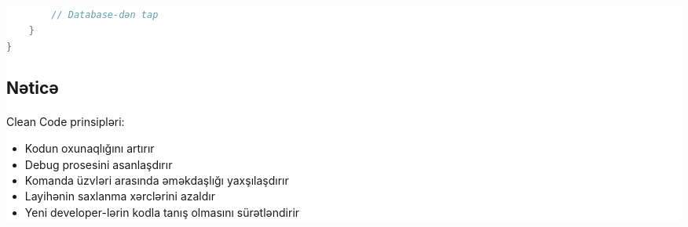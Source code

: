 ```java
        // Database-dən tap
    }
}
```

## Nəticə

Clean Code prinsipləri:
- Kodun oxunaqlığını artırır
- Debug prosesini asanlaşdırır
- Komanda üzvləri arasında əməkdaşlığı yaxşılaşdırır
- Layihənin saxlanma xərclərini azaldır
- Yeni developer-lərin kodla tanış olmasını sürətləndirir